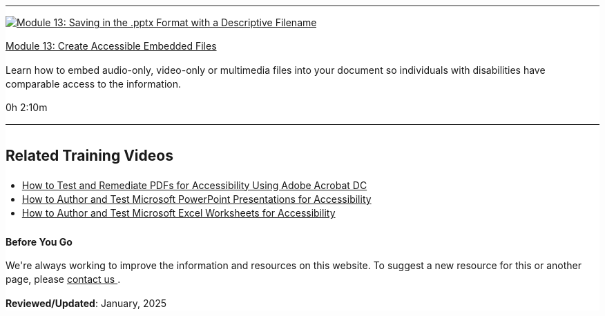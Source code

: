   ***
  
  <div class="grid-row grid-gap">
    <div class="desktop:grid-col-3 display-flex flex-column flex-align-self-center">
      <a href="{{site.baseurl}}/training/documents/aed-cop-docx13/"><img alt="Module 13: Saving in the .pptx Format with a Descriptive Filename" src="https://assets.section508.gov/assets/images/thumbnails/training-video-docx-13.jpg" style="width:100%" class="radius-lg" /></a>
    </div>
    <div class="desktop:grid-col-9">
      <p class="video-title">
        <a href="{{site.baseurl}}/training/documents/aed-cop-docx13/">Module 13: Create Accessible Embedded Files</a>
      </p>
      <p>
        Learn how to embed audio-only, video-only or multimedia files into your document so individuals with disabilities have comparable access to the information.
      </p>
      <p>
        0h 2:10m
      </p>
    </div>
  </div>
  
  ***

## Related Training Videos

  * [How to Test and Remediate PDFs for Accessibility Using Adobe Acrobat DC][1]
  * [How to Author and Test Microsoft PowerPoint Presentations for Accessibility][2]
  * [How to Author and Test Microsoft Excel Worksheets for Accessibility][3]

<div class="border-base radius-lg border-1px" style="margin-top: 1.5em;">
<div class="padding-1">
<p class="text-large"><strong>Before You Go</strong></p>
<p>We're always working to improve the information and resources on this website. To suggest a new resource for this or another page, please <a href="mailto:section.508@gsa.gov">contact us
</a>.</p>
</div>
</div>

**Reviewed/Updated**: January, 2025

 [1]: {{site.baseurl}}/create/pdfs/training-videos/
 [2]: {{site.baseurl}}/create/presentations/training-videos/
 [3]: {{site.baseurl}}/create/spreadsheets/training-videos/